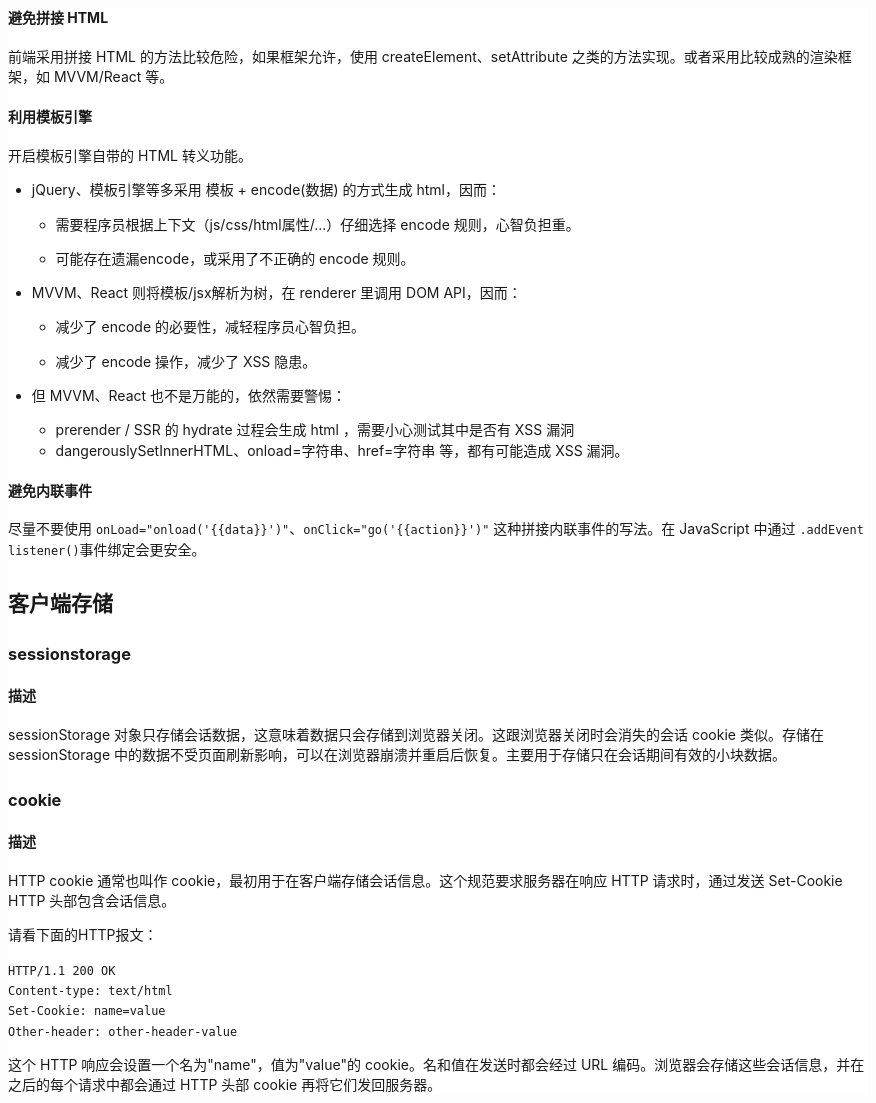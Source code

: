 #### 避免拼接 HTML

前端采用拼接 HTML 的方法比较危险，如果框架允许，使用 createElement、setAttribute 之类的方法实现。或者采用比较成熟的渲染框架，如 MVVM/React 等。

#### 利用模板引擎

开启模板引擎自带的 HTML 转义功能。

- jQuery、模板引擎等多采用 模板 + encode(数据) 的方式生成 html，因而：

  - 需要程序员根据上下文（js/css/html属性/...）仔细选择 encode 规则，心智负担重。

  - 可能存在遗漏encode，或采用了不正确的 encode 规则。

- MVVM、React 则将模板/jsx解析为树，在 renderer 里调用 DOM API，因而：

  - 减少了 encode 的必要性，减轻程序员心智负担。

  - 减少了 encode 操作，减少了 XSS 隐患。

- 但 MVVM、React 也不是万能的，依然需要警惕：
  - prerender / SSR 的 hydrate 过程会生成 html ，需要小心测试其中是否有 XSS 漏洞
  - dangerouslySetInnerHTML、onload=字符串、href=字符串 等，都有可能造成 XSS 漏洞。

#### 避免内联事件

尽量不要使用 `onLoad="onload('{{data}}')"`、`onClick="go('{{action}}')"` 这种拼接内联事件的写法。在 JavaScript 中通过 `.addEventlistener()`事件绑定会更安全。

## 客户端存储

### sessionstorage

#### 描述

sessionStorage 对象只存储会话数据，这意味着数据只会存储到浏览器关闭。这跟浏览器关闭时会消失的会话 cookie 类似。存储在 sessionStorage 中的数据不受页面刷新影响，可以在浏览器崩溃并重启后恢复。主要用于存储只在会话期间有效的小块数据。  

### cookie

#### 描述

HTTP cookie 通常也叫作 cookie，最初用于在客户端存储会话信息。这个规范要求服务器在响应
HTTP 请求时，通过发送 Set-Cookie HTTP 头部包含会话信息。

请看下面的HTTP报文：

```http
HTTP/1.1 200 OK
Content-type: text/html
Set-Cookie: name=value
Other-header: other-header-value
```

这个 HTTP 响应会设置一个名为"name"，值为"value"的 cookie。名和值在发送时都会经过 URL
编码。浏览器会存储这些会话信息，并在之后的每个请求中都会通过 HTTP 头部 cookie 再将它们发回服务器。
